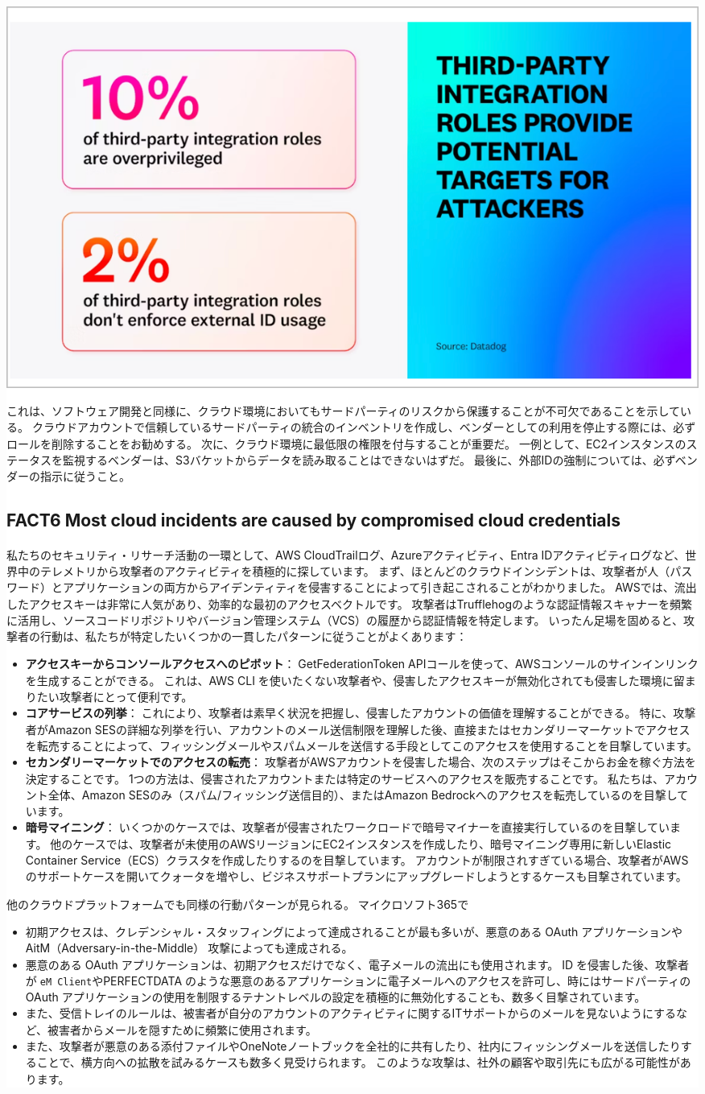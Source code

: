 ![alt text](<assets/CleanShot 2024-10-29 at 17.34.53@2x.png>)

これは、ソフトウェア開発と同様に、クラウド環境においてもサードパーティのリスクから保護することが不可欠であることを示している。 クラウドアカウントで信頼しているサードパーティの統合のインベントリを作成し、ベンダーとしての利用を停止する際には、必ずロールを削除することをお勧めする。 次に、クラウド環境に最低限の権限を付与することが重要だ。 一例として、EC2インスタンスのステータスを監視するベンダーは、S3バケットからデータを読み取ることはできないはずだ。 最後に、外部IDの強制については、必ずベンダーの指示に従うこと。

## FACT6 Most cloud incidents are caused by compromised cloud credentials

私たちのセキュリティ・リサーチ活動の一環として、AWS CloudTrailログ、Azureアクティビティ、Entra IDアクティビティログなど、世界中のテレメトリから攻撃者のアクティビティを積極的に探しています。 まず、ほとんどのクラウドインシデントは、攻撃者が人（パスワード）とアプリケーションの両方からアイデンティティを侵害することによって引き起こされることがわかりました。 AWSでは、流出したアクセスキーは非常に人気があり、効率的な最初のアクセスベクトルです。 攻撃者はTrufflehogのような認証情報スキャナーを頻繁に活用し、ソースコードリポジトリやバージョン管理システム（VCS）の履歴から認証情報を特定します。 いったん足場を固めると、攻撃者の行動は、私たちが特定したいくつかの一貫したパターンに従うことがよくあります：

- **アクセスキーからコンソールアクセスへのピボット**： GetFederationToken APIコールを使って、AWSコンソールのサインインリンクを生成することができる。 これは、AWS CLI を使いたくない攻撃者や、侵害したアクセスキーが無効化されても侵害した環境に留まりたい攻撃者にとって便利です。
- **コアサービスの列挙**： これにより、攻撃者は素早く状況を把握し、侵害したアカウントの価値を理解することができる。 特に、攻撃者がAmazon SESの詳細な列挙を行い、アカウントのメール送信制限を理解した後、直接またはセカンダリーマーケットでアクセスを転売することによって、フィッシングメールやスパムメールを送信する手段としてこのアクセスを使用することを目撃しています。
- **セカンダリーマーケットでのアクセスの転売**： 攻撃者がAWSアカウントを侵害した場合、次のステップはそこからお金を稼ぐ方法を決定することです。 1つの方法は、侵害されたアカウントまたは特定のサービスへのアクセスを販売することです。 私たちは、アカウント全体、Amazon SESのみ（スパム/フィッシング送信目的）、またはAmazon Bedrockへのアクセスを転売しているのを目撃しています。
- **暗号マイニング**： いくつかのケースでは、攻撃者が侵害されたワークロードで暗号マイナーを直接実行しているのを目撃しています。 他のケースでは、攻撃者が未使用のAWSリージョンにEC2インスタンスを作成したり、暗号マイニング専用に新しいElastic Container Service（ECS）クラスタを作成したりするのを目撃しています。 アカウントが制限されすぎている場合、攻撃者がAWSのサポートケースを開いてクォータを増やし、ビジネスサポートプランにアップグレードしようとするケースも目撃されています。

他のクラウドプラットフォームでも同様の行動パターンが見られる。 マイクロソフト365で

- 初期アクセスは、クレデンシャル・スタッフィングによって達成されることが最も多いが、悪意のある OAuth アプリケーションや AitM（Adversary-in-the-Middle） 攻撃によっても達成される。
- 悪意のある OAuth アプリケーションは、初期アクセスだけでなく、電子メールの流出にも使用されます。 ID を侵害した後、攻撃者が `eM Client`やPERFECTDATA のような悪意のあるアプリケーションに電子メールへのアクセスを許可し、時にはサードパーティの OAuth アプリケーションの使用を制限するテナントレベルの設定を積極的に無効化することも、数多く目撃されています。
- また、受信トレイのルールは、被害者が自分のアカウントのアクティビティに関するITサポートからのメールを見ないようにするなど、被害者からメールを隠すために頻繁に使用されます。
- また、攻撃者が悪意のある添付ファイルやOneNoteノートブックを全社的に共有したり、社内にフィッシングメールを送信したりすることで、横方向への拡散を試みるケースも数多く見受けられます。 このような攻撃は、社外の顧客や取引先にも広がる可能性があります。
